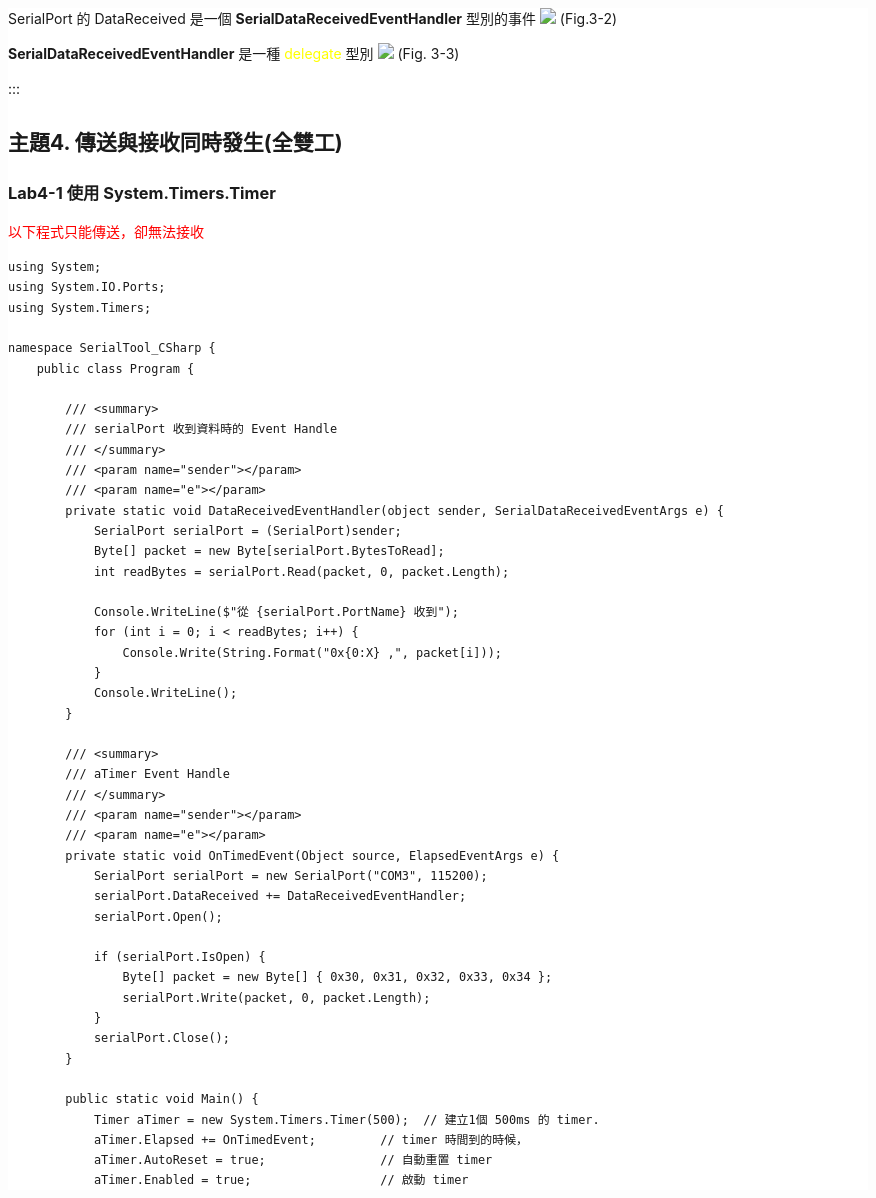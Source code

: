 SerialPort 的 DataReceived 是一個 **SerialDataReceivedEventHandler** 型別的事件
![](https://i.imgur.com/O36y7gp.png)
<span class="Figure">(Fig.3-2)</span>

**SerialDataReceivedEventHandler** 是一種 <font color =#ff0>delegate</font> 型別
![](https://i.imgur.com/EwR1ylb.png)
<span class="Figure">(Fig. 3-3)</span>

:::

## <span class="Title">主題4. 傳送與接收同時發生(全雙工) </span>
### <span class="SubTitle">Lab4-1 使用 System.Timers.Timer  </span>
<font color = "Red">以下程式只能傳送，卻無法接收</font>
```C#=
using System;
using System.IO.Ports;
using System.Timers;

namespace SerialTool_CSharp {
    public class Program {

        /// <summary>
        /// serialPort 收到資料時的 Event Handle
        /// </summary>
        /// <param name="sender"></param>
        /// <param name="e"></param>
        private static void DataReceivedEventHandler(object sender, SerialDataReceivedEventArgs e) {
            SerialPort serialPort = (SerialPort)sender;
            Byte[] packet = new Byte[serialPort.BytesToRead];
            int readBytes = serialPort.Read(packet, 0, packet.Length);

            Console.WriteLine($"從 {serialPort.PortName} 收到");
            for (int i = 0; i < readBytes; i++) {
                Console.Write(String.Format("0x{0:X} ,", packet[i]));
            }
            Console.WriteLine();
        }

        /// <summary>
        /// aTimer Event Handle
        /// </summary>
        /// <param name="sender"></param>
        /// <param name="e"></param>
        private static void OnTimedEvent(Object source, ElapsedEventArgs e) {
            SerialPort serialPort = new SerialPort("COM3", 115200);
            serialPort.DataReceived += DataReceivedEventHandler;
            serialPort.Open();

            if (serialPort.IsOpen) {
                Byte[] packet = new Byte[] { 0x30, 0x31, 0x32, 0x33, 0x34 };
                serialPort.Write(packet, 0, packet.Length);
            }
            serialPort.Close();
        }

        public static void Main() {
            Timer aTimer = new System.Timers.Timer(500);  // 建立1個 500ms 的 timer.
            aTimer.Elapsed += OnTimedEvent;         // timer 時間到的時候，
            aTimer.AutoReset = true;                // 自動重置 timer
            aTimer.Enabled = true;                  // 啟動 timer
```